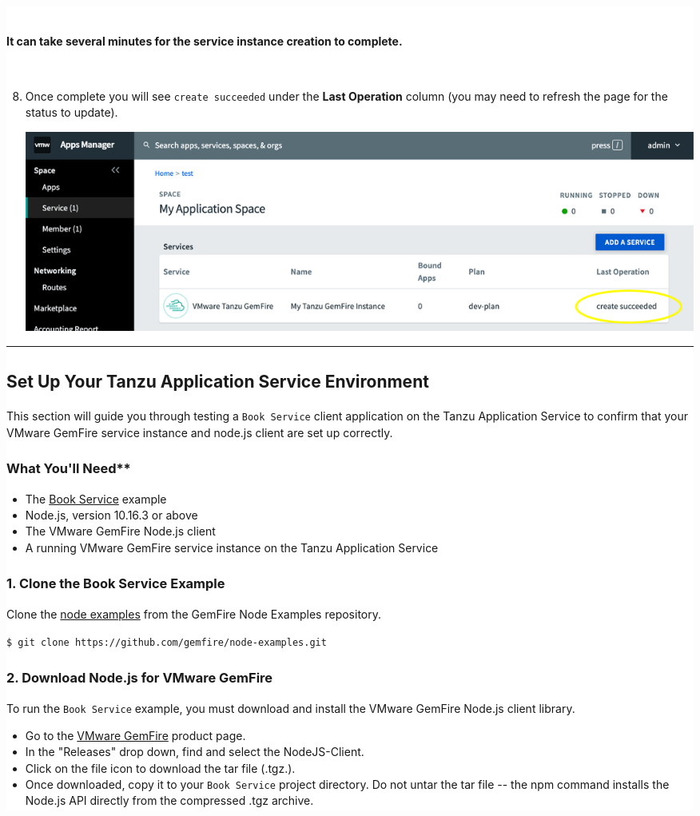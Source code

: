 &nbsp;

**It can take several minutes for the service instance creation to complete.**

&nbsp;

8.  Once complete you will see `create succeeded` under the **Last Operation** column (you may need to refresh the page for the status to update).

    ![Create succeeded in Apps Manager](images/create_succeeded.png)


 ---

## Set Up Your Tanzu Application Service Environment

This section will guide you through testing a `Book Service` client application on the Tanzu Application Service to confirm that your VMware GemFire service instance and node.js client are set up correctly.

 
### What You'll Need**

* The [Book Service](https://github.com/gemfire/node-examples/tree/master/book-service) example
* Node.js, version 10.16.3 or above
* The VMware GemFire Node.js client
* A running VMware GemFire service instance on the Tanzu Application Service

### 1. Clone the Book Service Example
 
 Clone the [node examples](https://github.com/gemfire/node-examples) from the GemFire Node Examples repository. 
 
 `$ git clone https://github.com/gemfire/node-examples.git`


### 2. Download Node.js for VMware GemFire
To run the `Book Service` example, you must download and install the VMware GemFire Node.js client library.

* Go to the [VMware GemFire](https://network.pivotal.io/products/p-cloudcache/) product page.
* In the "Releases" drop down, find and select the NodeJS-Client.
* Click on the file icon to download the tar file (.tgz.).
* Once downloaded, copy it to your `Book Service` project directory. Do not untar the tar file -- the npm command installs the Node.js API directly from the compressed .tgz archive.
 